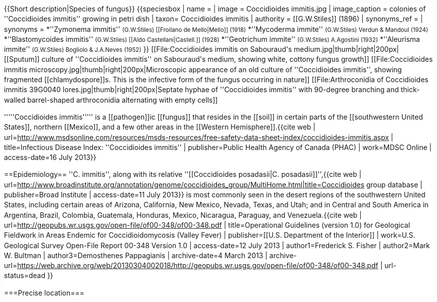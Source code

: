 {{Short description|Species of fungus}}
{{speciesbox
| name = 
| image = Coccidioides immitis.jpg
| image_caption = colonies of ''Coccidioides immitis'' growing in petri dish
| taxon= Coccidioides immitis
| authority = [[G.W.Stiles]] (1896)
| synonyms_ref = <ref name="urlFungorum synyonymy: Coccidioides immitis"/>
| synonyms = *''Zymonema immitis'' <small>(G.W.Stiles) [[Froilano de Mello|Mello]] (1918)</small>
*''Mycoderma immite'' <small>(G.W.Stiles) Verdun & Mandoul (1924)</small>
*''Blastomycoides immitis'' <small>(G.W.Stiles) [[Aldo Castellani|Castell.]] (1928)</small>
*''Geotrichum immite'' <small>(G.W.Stiles) A.Agostini (1932)</small>
*''Aleurisma immite'' <small>(G.W.Stiles) Bogliolo & J.A.Neves (1952)</small>
}}
[[File:Coccidioides immitis on Sabouraud's medium.jpg|thumb|right|200px|[[Sputum]] culture of ''Coccidioides immitis'' on Sabouraud's medium, showing white, cottony fungus growth]]
[[File:Coccidioides immitis microscopy.jpg|thumb|right|200px|Microscopic appearance of an old culture of ''Coccidioides immitis'', showing fragmented [[chlamydospore]]s. This is the infective form of the fungus occurring in nature]]
[[File:Arthroconidia of Coccidioides immitis 39G0040 lores.jpg|thumb|right|200px|Septate hyphae of ''Coccidioides immitis'' with 90-degree branching and thick-walled barrel-shaped arthroconidia alternating with empty cells]]

'''''Coccidioides immitis''''' is a [[pathogen]]ic [[fungus]] that resides in the [[soil]] in certain parts of the [[southwestern United States]], northern [[Mexico]], and a few other areas in the [[Western Hemisphere]].<ref name="PHAC">{{cite web | url=http://www.msdsonline.com/resources/msds-resources/free-safety-data-sheet-index/coccidioides-immitis.aspx | title=Infectious Disease Index: ''Coccidioides immitis'' | publisher=Public Health Agency of Canada (PHAC) | work=MDSC Online | access-date=16 July 2013}}</ref>

==Epidemiology==
''C. immitis'', along with its relative ''[[Coccidioides posadasii|C. posadasii]]'',<ref>{{cite web | url=http://www.broadinstitute.org/annotation/genome/coccidioides_group/MultiHome.html|title=Coccidioides group database | publisher=Broad Institute | access-date=11 July 2013}}</ref> is most commonly seen in the desert regions of the southwestern United States, including certain areas of Arizona, California, New Mexico, Nevada, Texas, and Utah; and in Central and South America in Argentina, Brazil, Colombia, Guatemala, Honduras, Mexico, Nicaragua, Paraguay, and Venezuela.<ref>{{cite web | url=http://geopubs.wr.usgs.gov/open-file/of00-348/of00-348.pdf | title=Operational Guidelines (version 1.0) for Geological Fieldwork in Areas Endemic for Coccidioidomycosis (Valley Fever) | publisher=[[U.S. Department of the Interior]] | work=U.S. Geological Survey Open-File Report 00-348 Version 1.0 | access-date=12 July 2013 | author1=Frederick S. Fisher | author2=Mark W. Bultman | author3=Demosthenes Pappagianis | archive-date=4 March 2013 | archive-url=https://web.archive.org/web/20130304002018/http://geopubs.wr.usgs.gov/open-file/of00-348/of00-348.pdf | url-status=dead }}</ref>

===Precise location===